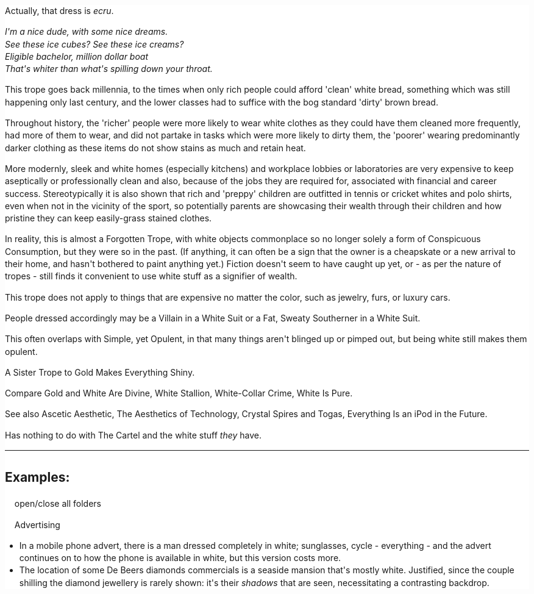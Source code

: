 Actually, that dress is _ecru_.

_I'm a nice dude, with some nice dreams.  
See these ice cubes? See these ice creams?  
Eligible bachelor, million dollar boat  
That's whiter than what's spilling down your throat._

This trope goes back millennia, to the times when only rich people could afford 'clean' white bread, something which was still happening only last century, and the lower classes had to suffice with the bog standard 'dirty' brown bread.

Throughout history, the 'richer' people were more likely to wear white clothes as they could have them cleaned more frequently, had more of them to wear, and did not partake in tasks which were more likely to dirty them, the 'poorer' wearing predominantly darker clothing as these items do not show stains as much and retain heat.

More modernly, sleek and white homes (especially kitchens) and workplace lobbies or laboratories are very expensive to keep aseptically or professionally clean and also, because of the jobs they are required for, associated with financial and career success. Stereotypically it is also shown that rich and 'preppy' children are outfitted in tennis or cricket whites and polo shirts, even when not in the vicinity of the sport, so potentially parents are showcasing their wealth through their children and how pristine they can keep easily-grass stained clothes.

In reality, this is almost a Forgotten Trope, with white objects commonplace so no longer solely a form of Conspicuous Consumption, but they were so in the past. (If anything, it can often be a sign that the owner is a cheapskate or a new arrival to their home, and hasn't bothered to paint anything yet.) Fiction doesn't seem to have caught up yet, or - as per the nature of tropes - still finds it convenient to use white stuff as a signifier of wealth.

This trope does not apply to things that are expensive no matter the color, such as jewelry, furs, or luxury cars.

People dressed accordingly may be a Villain in a White Suit or a Fat, Sweaty Southerner in a White Suit.

This often overlaps with Simple, yet Opulent, in that many things aren't blinged up or pimped out, but being white still makes them opulent.

A Sister Trope to Gold Makes Everything Shiny.

Compare Gold and White Are Divine, White Stallion, White-Collar Crime, White Is Pure.

See also Ascetic Aesthetic, The Aesthetics of Technology, Crystal Spires and Togas, Everything Is an iPod in the Future.

Has nothing to do with The Cartel and the white stuff _they_ have.

___

## Examples:

    open/close all folders 

    Advertising 

-   In a mobile phone advert, there is a man dressed completely in white; sunglasses, cycle - everything - and the advert continues on to how the phone is available in white, but this version costs more.
-   The location of some De Beers diamonds commercials is a seaside mansion that's mostly white. Justified, since the couple shilling the diamond jewellery is rarely shown: it's their _shadows_ that are seen, necessitating a contrasting backdrop.
